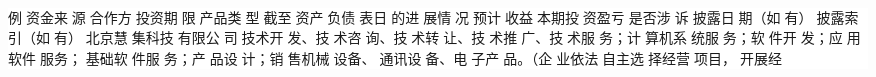 例
资金来
源
合作方
投资期
限
产品类
型
截至
资产
负债
表日
的进
展情
况
预计
收益
本期投
资盈亏
是否涉
诉
披露日
期（如
有）
披露索
引（如
有）
北京慧
集科技
有限公
司
技术开
发、技
术咨
询、技
术转
让、技
术推
广、技
术服
务；计
算机系
统服
务；软
件开
发；应
用软件
服务；
基础软
件服
务；产
品设
计；销
售机械
设备、
通讯设
备、电
子产
品。（企
业依法
自主选
择经营
项目，
开展经